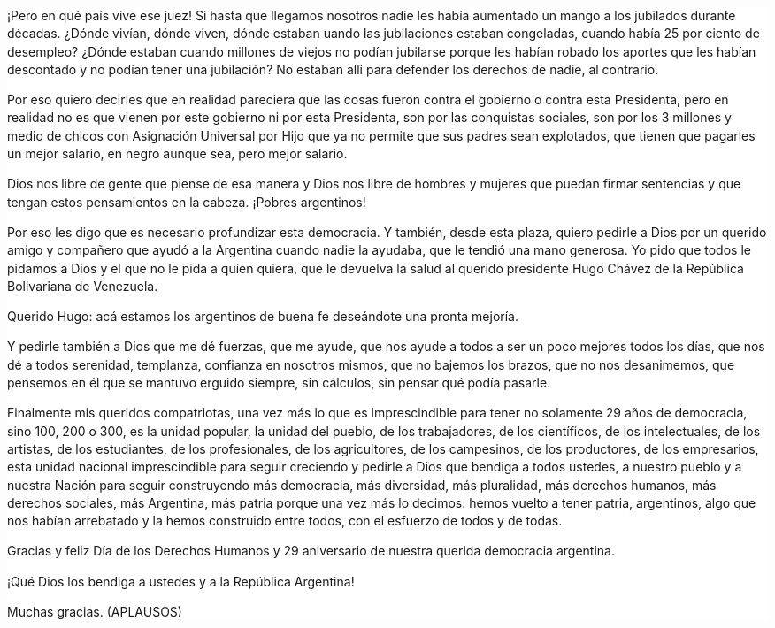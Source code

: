 ¡Pero en qué país vive ese juez! Si hasta que llegamos nosotros nadie
les había aumentado un mango a los jubilados durante décadas. ¿Dónde
vivían, dónde viven, dónde estaban uando las jubilaciones estaban
congeladas, cuando había 25 por ciento de desempleo? ¿Dónde estaban
cuando millones de viejos no podían jubilarse porque les habían robado
los aportes que les habían descontado y no podían tener una jubilación?
No estaban allí para defender los derechos de nadie, al contrario.

Por eso quiero decirles que en realidad pareciera que las cosas fueron
contra el gobierno o contra esta Presidenta, pero en realidad no es que
vienen por este gobierno ni por esta Presidenta, son por las conquistas
sociales, son por los 3 millones y medio de chicos con Asignación
Universal por Hijo que ya no permite que sus padres sean explotados, que
tienen que pagarles un mejor salario, en negro aunque sea, pero mejor
salario.

Dios nos libre de gente que piense de esa manera y Dios nos libre de
hombres y mujeres que puedan firmar sentencias y que tengan estos
pensamientos en la cabeza. ¡Pobres argentinos!

Por eso les digo que es necesario profundizar esta democracia. Y
también, desde esta plaza, quiero pedirle a Dios por un querido amigo y
compañero que ayudó a la Argentina cuando nadie la ayudaba, que le
tendió una mano generosa. Yo pido que todos le pidamos a Dios y el que
no le pida a quien quiera, que le devuelva la salud al querido
presidente Hugo Chávez de la República Bolivariana de Venezuela.

Querido Hugo: acá estamos los argentinos de buena fe deseándote una
pronta mejoría.

Y pedirle también a Dios que me dé fuerzas, que me ayude, que nos ayude
a todos a ser un poco mejores todos los días, que nos dé a todos
serenidad, templanza, confianza en nosotros mismos, que no bajemos los
brazos, que no nos desanimemos, que pensemos en él que se mantuvo
erguido siempre, sin cálculos, sin pensar qué podía pasarle.

Finalmente mis queridos compatriotas, una vez más lo que es
imprescindible para tener no solamente 29 años de democracia, sino 100,
200 o 300, es la unidad popular, la unidad del pueblo, de los
trabajadores, de los científicos, de los intelectuales, de los artistas,
de los estudiantes, de los profesionales, de los agricultores, de los
campesinos, de los productores, de los empresarios, esta unidad nacional
imprescindible para seguir creciendo y pedirle a Dios que bendiga a
todos ustedes, a nuestro pueblo y a nuestra Nación para seguir
construyendo más democracia, más diversidad, más pluralidad, más
derechos humanos, más derechos sociales, más Argentina, más patria
porque una vez más lo decimos: hemos vuelto a tener patria, argentinos,
algo que nos habían arrebatado y la hemos construido entre todos, con el
esfuerzo de todos y de todas.

Gracias y feliz Día de los Derechos Humanos y 29 aniversario de nuestra
querida democracia argentina.

¡Qué Dios los bendiga a ustedes y a la República Argentina!

Muchas gracias. (APLAUSOS)
